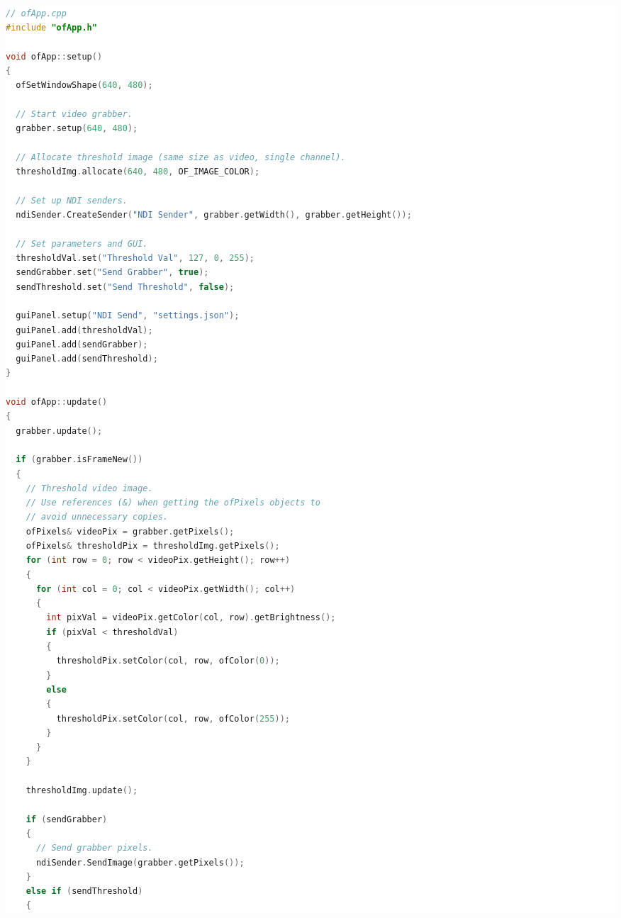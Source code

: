 ```cpp
// ofApp.cpp
#include "ofApp.h"

void ofApp::setup()
{
  ofSetWindowShape(640, 480);

  // Start video grabber.
  grabber.setup(640, 480);

  // Allocate threshold image (same size as video, single channel).
  thresholdImg.allocate(640, 480, OF_IMAGE_COLOR);

  // Set up NDI senders.
  ndiSender.CreateSender("NDI Sender", grabber.getWidth(), grabber.getHeight());

  // Set parameters and GUI.
  thresholdVal.set("Threshold Val", 127, 0, 255);
  sendGrabber.set("Send Grabber", true);
  sendThreshold.set("Send Threshold", false);

  guiPanel.setup("NDI Send", "settings.json");
  guiPanel.add(thresholdVal);
  guiPanel.add(sendGrabber);
  guiPanel.add(sendThreshold);
}

void ofApp::update()
{
  grabber.update();

  if (grabber.isFrameNew())
  {
    // Threshold video image.
    // Use references (&) when getting the ofPixels objects to
    // avoid unnecessary copies.
    ofPixels& videoPix = grabber.getPixels();
    ofPixels& thresholdPix = thresholdImg.getPixels();
    for (int row = 0; row < videoPix.getHeight(); row++)
    {
      for (int col = 0; col < videoPix.getWidth(); col++)
      {
        int pixVal = videoPix.getColor(col, row).getBrightness();
        if (pixVal < thresholdVal)
        {
          thresholdPix.setColor(col, row, ofColor(0));
        }
        else
        {
          thresholdPix.setColor(col, row, ofColor(255));
        }
      }
    }

    thresholdImg.update();

    if (sendGrabber)
    {
      // Send grabber pixels.
      ndiSender.SendImage(grabber.getPixels());
    }
    else if (sendThreshold)
    {
```